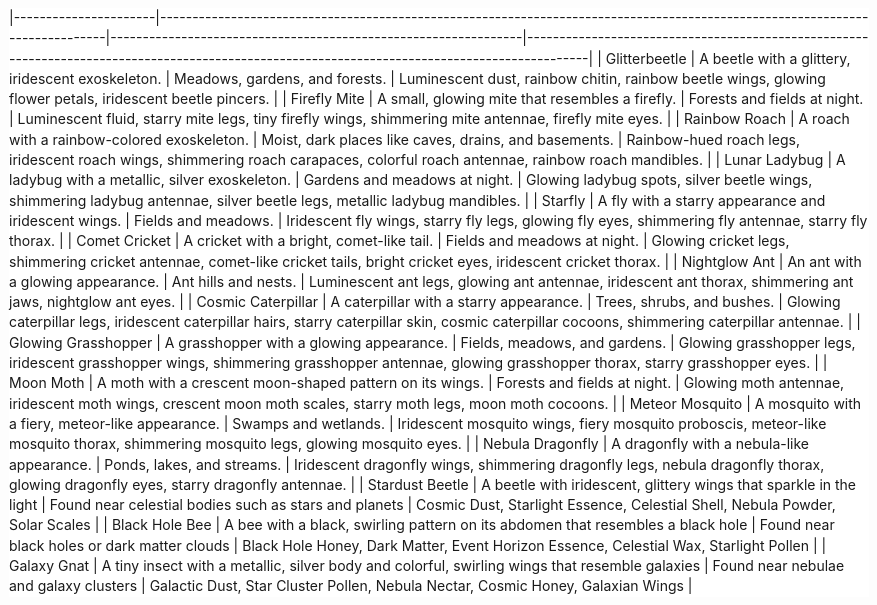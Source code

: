|----------------------|-----------------------------------------------------------------------------------------------------------------------------|----------------------------------------------------------------|-----------------------------------------------------------------------------------------------------------------------------------------------|
| Glitterbeetle        | A beetle with a glittery, iridescent exoskeleton.                                                                           | Meadows, gardens, and forests.                                 | Luminescent dust, rainbow chitin, rainbow beetle wings, glowing flower petals, iridescent beetle pincers.                                     |
| Firefly Mite         | A small, glowing mite that resembles a firefly.                                                                             | Forests and fields at night.                                   | Luminescent fluid, starry mite legs, tiny firefly wings, shimmering mite antennae, firefly mite eyes.                                         |
| Rainbow Roach        | A roach with a rainbow-colored exoskeleton.                                                                                 | Moist, dark places like caves, drains, and basements.          | Rainbow-hued roach legs, iridescent roach wings, shimmering roach carapaces, colorful roach antennae, rainbow roach mandibles.                |
| Lunar Ladybug        | A ladybug with a metallic, silver exoskeleton.                                                                              | Gardens and meadows at night.                                  | Glowing ladybug spots, silver beetle wings, shimmering ladybug antennae, silver beetle legs, metallic ladybug mandibles.                      |
| Starfly              | A fly with a starry appearance and iridescent wings.                                                                        | Fields and meadows.                                            | Iridescent fly wings, starry fly legs, glowing fly eyes, shimmering fly antennae, starry fly thorax.                                          |
| Comet Cricket        | A cricket with a bright, comet-like tail.                                                                                   | Fields and meadows at night.                                   | Glowing cricket legs, shimmering cricket antennae, comet-like cricket tails, bright cricket eyes, iridescent cricket thorax.                  |
| Nightglow Ant        | An ant with a glowing appearance.                                                                                           | Ant hills and nests.                                           | Luminescent ant legs, glowing ant antennae, iridescent ant thorax, shimmering ant jaws, nightglow ant eyes.                                   |
| Cosmic Caterpillar   | A caterpillar with a starry appearance.                                                                                     | Trees, shrubs, and bushes.                                     | Glowing caterpillar legs, iridescent caterpillar hairs, starry caterpillar skin, cosmic caterpillar cocoons, shimmering caterpillar antennae. |
| Glowing Grasshopper  | A grasshopper with a glowing appearance.                                                                                    | Fields, meadows, and gardens.                                  | Glowing grasshopper legs, iridescent grasshopper wings, shimmering grasshopper antennae, glowing grasshopper thorax, starry grasshopper eyes. |
| Moon Moth            | A moth with a crescent moon-shaped pattern on its wings.                                                                    | Forests and fields at night.                                   | Glowing moth antennae, iridescent moth wings, crescent moon moth scales, starry moth legs, moon moth cocoons.                                 |
| Meteor Mosquito      | A mosquito with a fiery, meteor-like appearance.                                                                            | Swamps and wetlands.                                           | Iridescent mosquito wings, fiery mosquito proboscis, meteor-like mosquito thorax, shimmering mosquito legs, glowing mosquito eyes.            |
| Nebula Dragonfly     | A dragonfly with a nebula-like appearance.                                                                                  | Ponds, lakes, and streams.                                     | Iridescent dragonfly wings, shimmering dragonfly legs, nebula dragonfly thorax, glowing dragonfly eyes, starry dragonfly antennae.            |
| Stardust Beetle      | A beetle with iridescent, glittery wings that sparkle in the light                                                          | Found near celestial bodies such as stars and planets          | Cosmic Dust, Starlight Essence, Celestial Shell, Nebula Powder, Solar Scales                                                                  |
| Black Hole Bee       | A bee with a black, swirling pattern on its abdomen that resembles a black hole                                             | Found near black holes or dark matter clouds                   | Black Hole Honey, Dark Matter, Event Horizon Essence, Celestial Wax, Starlight Pollen                                                         |
| Galaxy Gnat          | A tiny insect with a metallic, silver body and colorful, swirling wings that resemble galaxies                              | Found near nebulae and galaxy clusters                         | Galactic Dust, Star Cluster Pollen, Nebula Nectar, Cosmic Honey, Galaxian Wings                                                               |